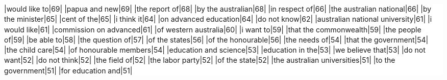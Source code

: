 |would like to|69|
|papua and new|69|
|the report of|68|
|by the australian|68|
|in respect of|66|
|the australian national|66|
|by the minister|65|
|cent of the|65|
|i think it|64|
|on advanced education|64|
|do not know|62|
|australian national university|61|
|i would like|61|
|commission on advanced|61|
|of western australia|60|
|i want to|59|
|that the commonwealth|59|
|the people of|59|
|be able to|58|
|the question of|57|
|of the states|56|
|of the honourable|56|
|the needs of|54|
|that the government|54|
|the child care|54|
|of honourable members|54|
|education and science|53|
|education in the|53|
|we believe that|53|
|do not want|52|
|do not think|52|
|the field of|52|
|the labor party|52|
|of the state|52|
|the australian universities|51|
|to the government|51|
|for education and|51|